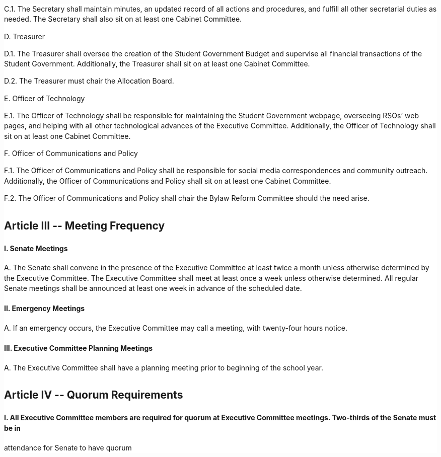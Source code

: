 C.1.  The Secretary shall maintain minutes, an updated record of all actions and procedures, and fulfill all other secretarial duties 
as needed. The Secretary shall also sit on at least one Cabinet Committee.

D. Treasurer

D.1.  The Treasurer shall oversee the creation of the Student Government Budget and supervise all financial transactions of the 
Student Government. Additionally, the Treasurer shall sit on at least one Cabinet Committee.

D.2.  The Treasurer must chair the Allocation Board.

E. Officer of Technology

E.1. The Officer of Technology shall be responsible for maintaining the Student Government webpage, overseeing RSOs’ web pages, and 
helping with all other technological advances of the Executive Committee. Additionally, the Officer of Technology shall sit on at 
least one Cabinet Committee.

F. Officer of Communications and Policy

F.1.  The Officer of Communications and Policy shall be responsible for social media correspondences and community outreach. 
Additionally, the Officer of Communications and Policy shall sit on at least one Cabinet Committee.

F.2. The Officer of Communications and Policy shall chair the Bylaw Reform Committee should the need arise.

## Article III -- Meeting Frequency

#### I. Senate Meetings

A. The Senate shall convene in the presence of the Executive Committee at least twice a month unless otherwise determined by the 
Executive Committee. The Executive Committee shall meet at least once a week unless otherwise determined. All regular Senate meetings 
shall be announced at least one week in advance of the scheduled date.

#### II. Emergency Meetings 

A. If an emergency occurs, the Executive Committee may call a meeting, with twenty-four hours notice.

#### III. Executive Committee Planning Meetings

A. The Executive Committee shall have a planning meeting prior to beginning of the school year.

## Article IV -- Quorum Requirements

#### I. All Executive Committee members are required for quorum at Executive Committee meetings. Two-thirds of the Senate must be in 
attendance for Senate to have quorum

